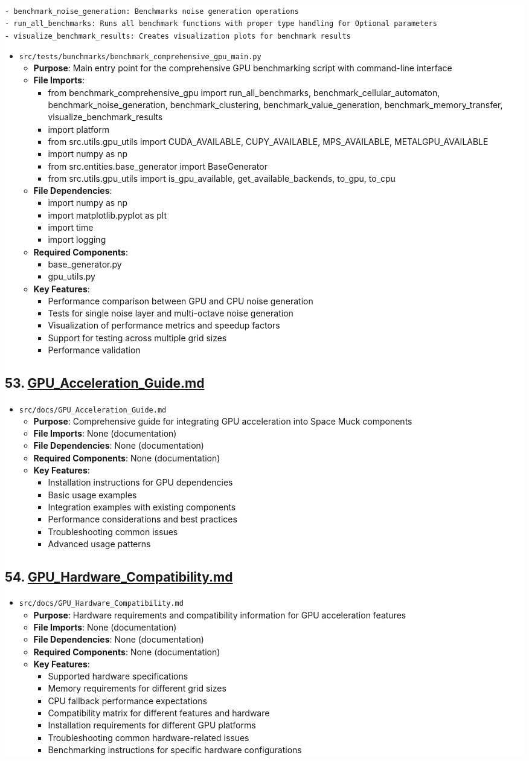     - benchmark_noise_generation: Benchmarks noise generation operations
    - run_all_benchmarks: Runs all benchmark functions with proper type handling for Optional parameters
    - visualize_benchmark_results: Creates visualization plots for benchmark results

- `src/tests/bunchmarks/benchmark_comprehensive_gpu_main.py`
  - **Purpose**: Main entry point for the comprehensive GPU benchmarking script with command-line interface
  - **File Imports**: 
    - from benchmark_comprehensive_gpu import run_all_benchmarks, benchmark_cellular_automaton, benchmark_noise_generation, benchmark_clustering, benchmark_value_generation, benchmark_memory_transfer, visualize_benchmark_results
    - import platform
    - from src.utils.gpu_utils import CUDA_AVAILABLE, CUPY_AVAILABLE, MPS_AVAILABLE, METALGPU_AVAILABLE
    - import numpy as np
    - from src.entities.base_generator import BaseGenerator
    - from src.utils.gpu_utils import is_gpu_available, get_available_backends, to_gpu, to_cpu
  - **File Dependencies**: 
    - import numpy as np
    - import matplotlib.pyplot as plt
    - import time
    - import logging
  - **Required Components**: 
    - base_generator.py
    - gpu_utils.py
  - **Key Features**:
    - Performance comparison between GPU and CPU noise generation
    - Tests for single noise layer and multi-octave noise generation
    - Visualization of performance metrics and speedup factors
    - Support for testing across multiple grid sizes
    - Performance validation

## 53. [GPU_Acceleration_Guide.md](#documentation)

- `src/docs/GPU_Acceleration_Guide.md`
  - **Purpose**: Comprehensive guide for integrating GPU acceleration into Space Muck components
  - **File Imports**: None (documentation)
  - **File Dependencies**: None (documentation)
  - **Required Components**: None (documentation)
  - **Key Features**:
    - Installation instructions for GPU dependencies
    - Basic usage examples
    - Integration examples with existing components
    - Performance considerations and best practices
    - Troubleshooting common issues
    - Advanced usage patterns

## 54. [GPU_Hardware_Compatibility.md](#documentation)

- `src/docs/GPU_Hardware_Compatibility.md`
  - **Purpose**: Hardware requirements and compatibility information for GPU acceleration features
  - **File Imports**: None (documentation)
  - **File Dependencies**: None (documentation)
  - **Required Components**: None (documentation)
  - **Key Features**:
    - Supported hardware specifications
    - Memory requirements for different grid sizes
    - CPU fallback performance expectations
    - Compatibility matrix for different features and hardware
    - Installation requirements for different GPU platforms
    - Troubleshooting common hardware-related issues
    - Benchmarking instructions for specific hardware configurations
